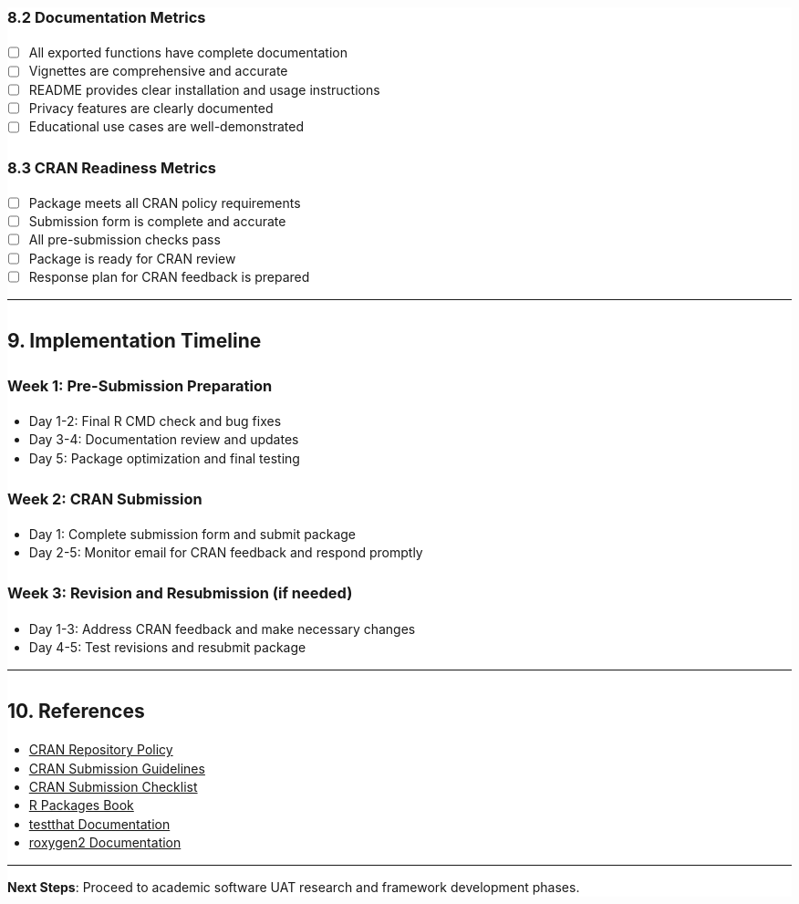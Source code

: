 ### 8.2 Documentation Metrics
- [ ] All exported functions have complete documentation
- [ ] Vignettes are comprehensive and accurate
- [ ] README provides clear installation and usage instructions
- [ ] Privacy features are clearly documented
- [ ] Educational use cases are well-demonstrated

### 8.3 CRAN Readiness Metrics
- [ ] Package meets all CRAN policy requirements
- [ ] Submission form is complete and accurate
- [ ] All pre-submission checks pass
- [ ] Package is ready for CRAN review
- [ ] Response plan for CRAN feedback is prepared

---

## 9. Implementation Timeline

### Week 1: Pre-Submission Preparation
- Day 1-2: Final R CMD check and bug fixes
- Day 3-4: Documentation review and updates
- Day 5: Package optimization and final testing

### Week 2: CRAN Submission
- Day 1: Complete submission form and submit package
- Day 2-5: Monitor email for CRAN feedback and respond promptly

### Week 3: Revision and Resubmission (if needed)
- Day 1-3: Address CRAN feedback and make necessary changes
- Day 4-5: Test revisions and resubmit package

---

## 10. References

- [CRAN Repository Policy](https://cran.r-project.org/web/packages/policies.html)
- [CRAN Submission Guidelines](https://cran.r-project.org/submit.html)
- [CRAN Submission Checklist](https://cran.r-project.org/web/packages/submission_checklist.html)
- [R Packages Book](https://r-pkgs.org/)
- [testthat Documentation](https://testthat.r-lib.org/)
- [roxygen2 Documentation](https://roxygen2.r-lib.org/)

---

**Next Steps**: Proceed to academic software UAT research and framework development phases.
